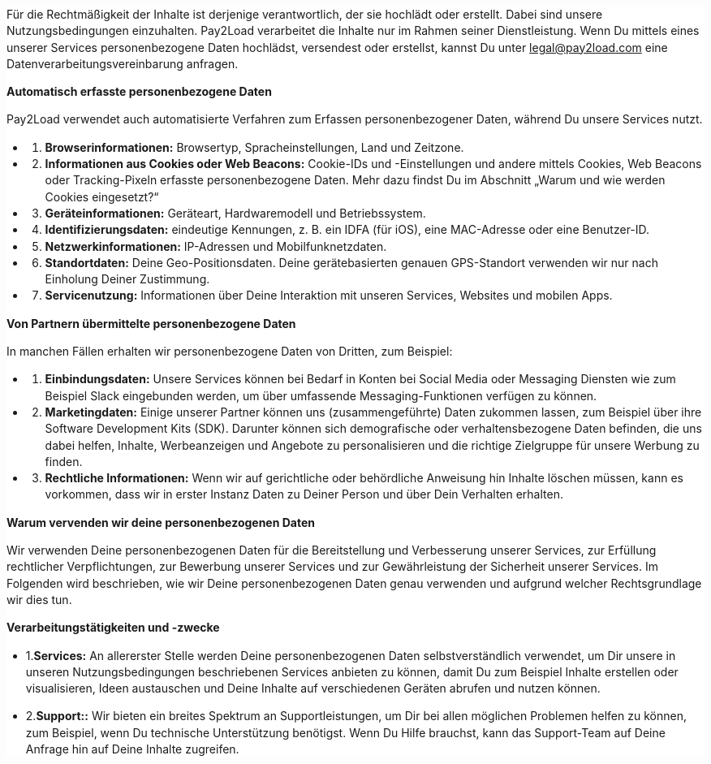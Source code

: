 Für die Rechtmäßigkeit der Inhalte ist derjenige verantwortlich, der sie hochlädt oder erstellt. Dabei sind unsere Nutzungsbedingungen einzuhalten. Pay2Load verarbeitet die Inhalte nur im Rahmen seiner Dienstleistung. Wenn Du mittels eines unserer Services personenbezogene Daten hochlädst, versendest oder erstellst, kannst Du unter legal@pay2load.com eine Datenverarbeitungsvereinbarung anfragen.

**Automatisch erfasste personenbezogene Daten**

Pay2Load verwendet auch automatisierte Verfahren zum Erfassen personenbezogener Daten, während Du unsere Services nutzt.

- 1. **Browserinformationen:** Browsertyp, Spracheinstellungen, Land und Zeitzone.
- 2. **Informationen aus Cookies oder Web Beacons:** Cookie-IDs und -Einstellungen und andere mittels Cookies, Web Beacons oder Tracking-Pixeln erfasste personenbezogene Daten. Mehr dazu findst Du im Abschnitt „Warum und wie werden Cookies eingesetzt?“
- 3. **Geräteinformationen:** Geräteart, Hardwaremodell und Betriebssystem.
- 4. **Identifizierungsdaten:** eindeutige Kennungen, z. B. ein IDFA (für iOS), eine MAC-Adresse oder eine Benutzer-ID.
- 5. **Netzwerkinformationen:** IP-Adressen und Mobilfunknetzdaten.
- 6. **Standortdaten:** Deine Geo-Positionsdaten. Deine gerätebasierten genauen GPS-Standort verwenden wir nur nach Einholung Deiner Zustimmung.
- 7. **Servicenutzung:** Informationen über Deine Interaktion mit unseren Services, Websites und mobilen Apps.

**Von Partnern übermittelte personenbezogene Daten**

In manchen Fällen erhalten wir personenbezogene Daten von Dritten, zum Beispiel:

- 1. **Einbindungsdaten:** Unsere Services können bei Bedarf in Konten bei Social Media oder Messaging Diensten wie zum Beispiel Slack eingebunden werden, um über umfassende Messaging-Funktionen verfügen zu können.
- 2. **Marketingdaten:** Einige unserer Partner können uns (zusammengeführte) Daten zukommen lassen, zum Beispiel über ihre Software Development Kits (SDK). Darunter können sich demografische oder verhaltensbezogene Daten befinden, die uns dabei helfen, Inhalte, Werbeanzeigen und Angebote zu personalisieren und die richtige Zielgruppe für unsere Werbung zu finden.
- 3. **Rechtliche Informationen:** Wenn wir auf gerichtliche oder behördliche Anweisung hin Inhalte löschen müssen, kann es vorkommen, dass wir in erster Instanz Daten zu Deiner Person und über Dein Verhalten erhalten.

**Warum vervenden wir deine personenbezogenen Daten**

Wir verwenden Deine personenbezogenen Daten für die Bereitstellung und Verbesserung unserer Services, zur Erfüllung rechtlicher Verpflichtungen, zur Bewerbung unserer Services und zur Gewährleistung der Sicherheit unserer Services. Im Folgenden wird beschrieben, wie wir Deine personenbezogenen Daten genau verwenden und aufgrund welcher Rechtsgrundlage wir dies tun.

**Verarbeitungstätigkeiten und -zwecke**

- 1.**Services:** An allererster Stelle werden Deine personenbezogenen Daten selbstverständlich verwendet, um Dir unsere in unseren Nutzungsbedingungen beschriebenen Services anbieten zu können, damit Du zum Beispiel Inhalte erstellen oder visualisieren, Ideen austauschen und Deine Inhalte auf verschiedenen Geräten abrufen und nutzen können.

- 2.**Support::** Wir bieten ein breites Spektrum an Supportleistungen, um Dir bei allen möglichen Problemen helfen zu können, zum Beispiel, wenn Du technische Unterstützung benötigst. Wenn Du Hilfe brauchst, kann das Support-Team auf Deine Anfrage hin auf Deine Inhalte zugreifen.
